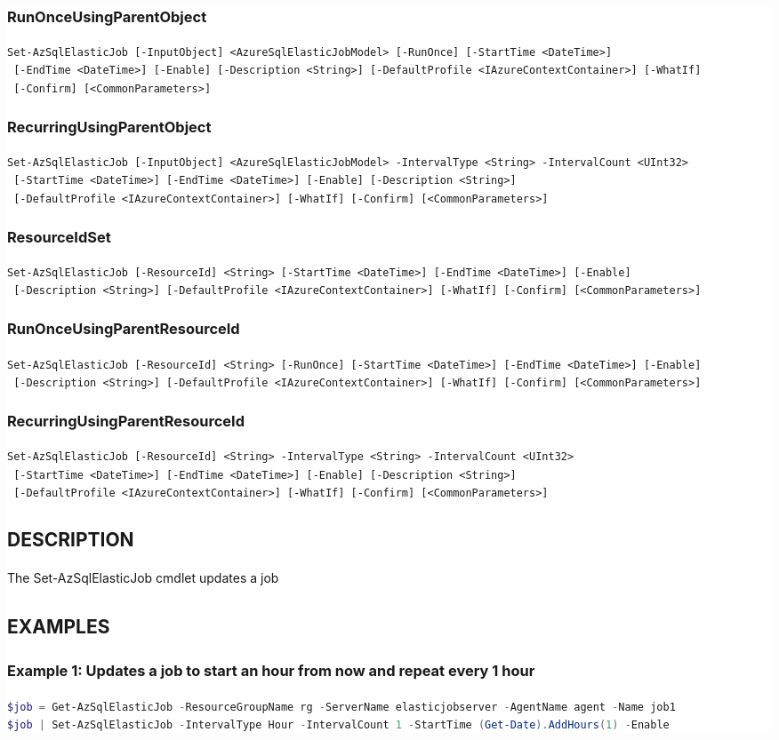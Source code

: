 ### RunOnceUsingParentObject
```
Set-AzSqlElasticJob [-InputObject] <AzureSqlElasticJobModel> [-RunOnce] [-StartTime <DateTime>]
 [-EndTime <DateTime>] [-Enable] [-Description <String>] [-DefaultProfile <IAzureContextContainer>] [-WhatIf]
 [-Confirm] [<CommonParameters>]
```

### RecurringUsingParentObject
```
Set-AzSqlElasticJob [-InputObject] <AzureSqlElasticJobModel> -IntervalType <String> -IntervalCount <UInt32>
 [-StartTime <DateTime>] [-EndTime <DateTime>] [-Enable] [-Description <String>]
 [-DefaultProfile <IAzureContextContainer>] [-WhatIf] [-Confirm] [<CommonParameters>]
```

### ResourceIdSet
```
Set-AzSqlElasticJob [-ResourceId] <String> [-StartTime <DateTime>] [-EndTime <DateTime>] [-Enable]
 [-Description <String>] [-DefaultProfile <IAzureContextContainer>] [-WhatIf] [-Confirm] [<CommonParameters>]
```

### RunOnceUsingParentResourceId
```
Set-AzSqlElasticJob [-ResourceId] <String> [-RunOnce] [-StartTime <DateTime>] [-EndTime <DateTime>] [-Enable]
 [-Description <String>] [-DefaultProfile <IAzureContextContainer>] [-WhatIf] [-Confirm] [<CommonParameters>]
```

### RecurringUsingParentResourceId
```
Set-AzSqlElasticJob [-ResourceId] <String> -IntervalType <String> -IntervalCount <UInt32>
 [-StartTime <DateTime>] [-EndTime <DateTime>] [-Enable] [-Description <String>]
 [-DefaultProfile <IAzureContextContainer>] [-WhatIf] [-Confirm] [<CommonParameters>]
```

## DESCRIPTION
The Set-AzSqlElasticJob cmdlet updates a job

## EXAMPLES

### Example 1: Updates a job to start an hour from now and repeat every 1 hour
```powershell
$job = Get-AzSqlElasticJob -ResourceGroupName rg -ServerName elasticjobserver -AgentName agent -Name job1
$job | Set-AzSqlElasticJob -IntervalType Hour -IntervalCount 1 -StartTime (Get-Date).AddHours(1) -Enable
```
